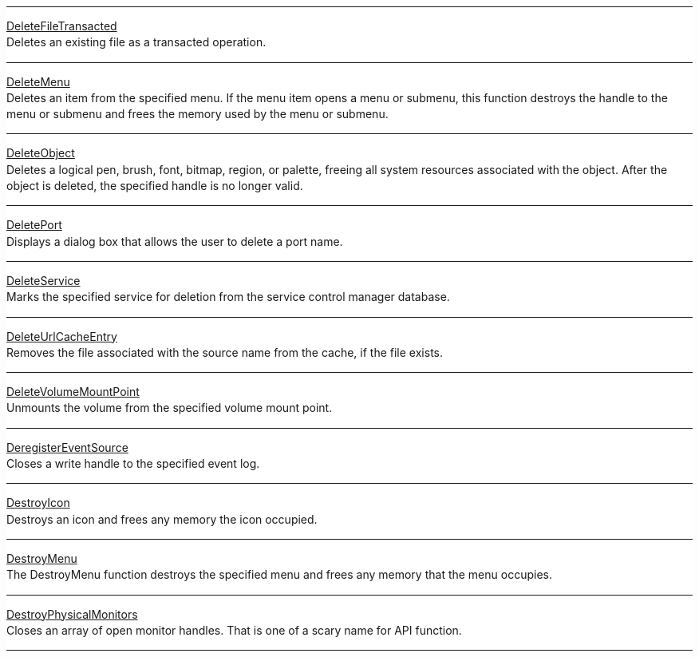 ***  

[DeleteFileTransacted](libraries/kernel32/DeleteFileTransacted.md)  
Deletes an existing file as a transacted operation.  

***  

[DeleteMenu](libraries/user32/DeleteMenu.md)  
Deletes an item from the specified menu. If the menu item opens a menu or submenu, this function destroys the handle to the menu or submenu and frees the memory used by the menu or submenu.  

***  

[DeleteObject](libraries/gdi32/DeleteObject.md)  
Deletes a logical pen, brush, font, bitmap, region, or palette, freeing all system resources associated with the object. After the object is deleted, the specified handle is no longer valid.  

***  

[DeletePort](libraries/winspool.drv/DeletePort.md)  
Displays a dialog box that allows the user to delete a port name.  

***  

[DeleteService](libraries/advapi32/DeleteService.md)  
Marks the specified service for deletion from the service control manager database.  

***  

[DeleteUrlCacheEntry](libraries/wininet/DeleteUrlCacheEntry.md)  
Removes the file associated with the source name from the cache, if the file exists.  

***  

[DeleteVolumeMountPoint](libraries/kernel32/DeleteVolumeMountPoint.md)  
Unmounts the volume from the specified volume mount point.  

***  

[DeregisterEventSource](libraries/advapi32/DeregisterEventSource.md)  
Closes a write handle to the specified event log.  

***  

[DestroyIcon](libraries/user32/DestroyIcon.md)  
Destroys an icon and frees any memory the icon occupied.  

***  

[DestroyMenu](libraries/user32/DestroyMenu.md)  
The DestroyMenu function destroys the specified menu and frees any memory that the menu occupies.  

***  

[DestroyPhysicalMonitors](libraries/dxva2/DestroyPhysicalMonitors.md)  
Closes an array of open monitor handles. That is one of a scary name for API function.  

***  
